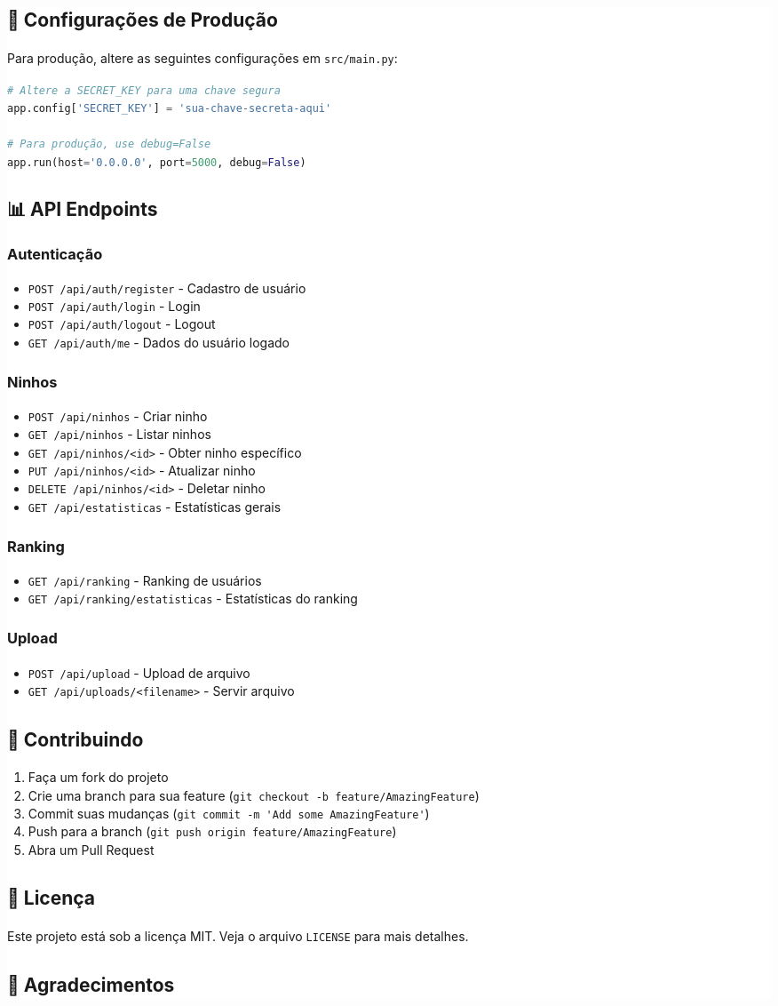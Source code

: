## 🔧 Configurações de Produção

Para produção, altere as seguintes configurações em `src/main.py`:

```python
# Altere a SECRET_KEY para uma chave segura
app.config['SECRET_KEY'] = 'sua-chave-secreta-aqui'

# Para produção, use debug=False
app.run(host='0.0.0.0', port=5000, debug=False)
```

## 📊 API Endpoints

### Autenticação
- `POST /api/auth/register` - Cadastro de usuário
- `POST /api/auth/login` - Login
- `POST /api/auth/logout` - Logout
- `GET /api/auth/me` - Dados do usuário logado

### Ninhos
- `POST /api/ninhos` - Criar ninho
- `GET /api/ninhos` - Listar ninhos
- `GET /api/ninhos/<id>` - Obter ninho específico
- `PUT /api/ninhos/<id>` - Atualizar ninho
- `DELETE /api/ninhos/<id>` - Deletar ninho
- `GET /api/estatisticas` - Estatísticas gerais

### Ranking
- `GET /api/ranking` - Ranking de usuários
- `GET /api/ranking/estatisticas` - Estatísticas do ranking

### Upload
- `POST /api/upload` - Upload de arquivo
- `GET /api/uploads/<filename>` - Servir arquivo

## 🤝 Contribuindo

1. Faça um fork do projeto
2. Crie uma branch para sua feature (`git checkout -b feature/AmazingFeature`)
3. Commit suas mudanças (`git commit -m 'Add some AmazingFeature'`)
4. Push para a branch (`git push origin feature/AmazingFeature`)
5. Abra um Pull Request

## 📄 Licença

Este projeto está sob a licença MIT. Veja o arquivo `LICENSE` para mais detalhes.

## 🌟 Agradecimentos
